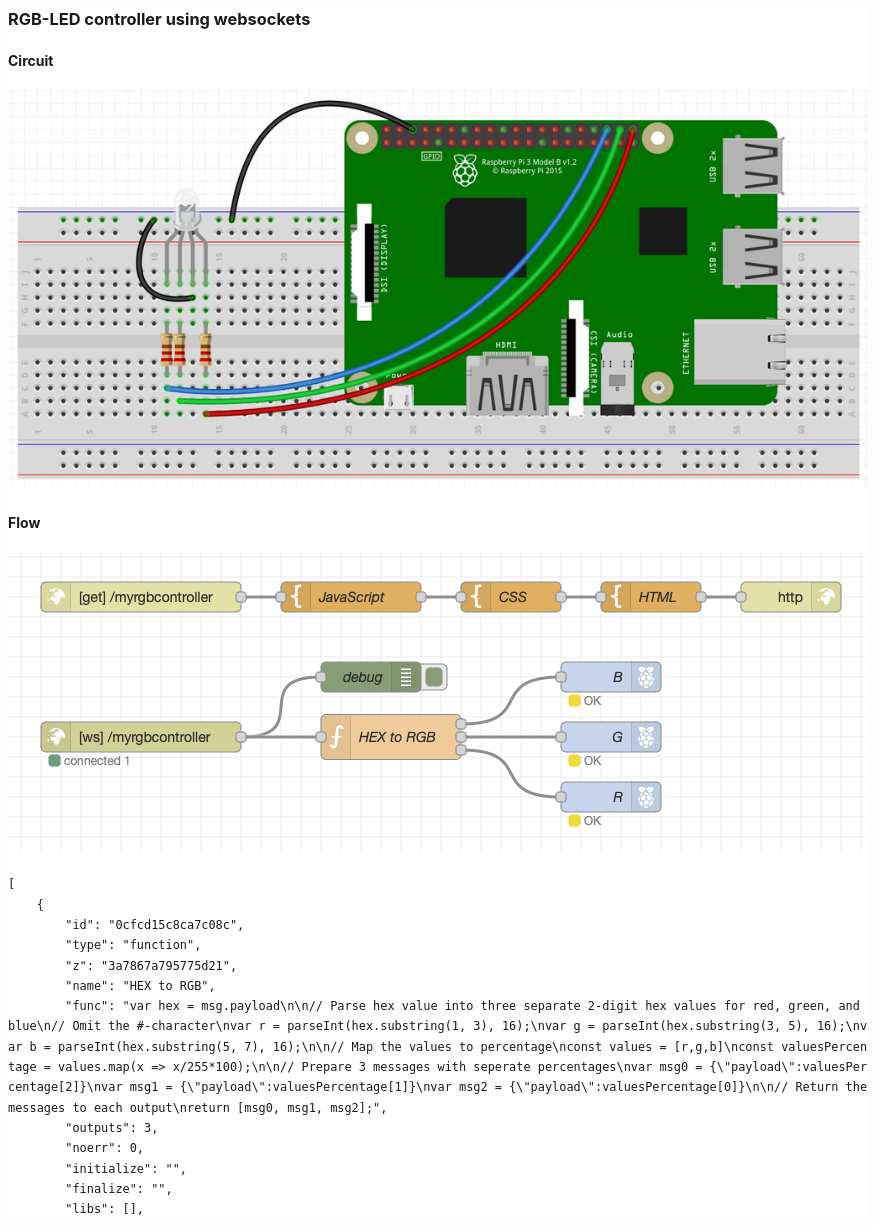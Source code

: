 ### RGB-LED controller using websockets 

#### Circuit

![RGB-LED (basic) (circuit)](img/RGBLED_circuit.png)

#### Flow

![RGB-LED controller](img/RGBLED_controller_flow.png)

    [
        {
            "id": "0cfcd15c8ca7c08c",
            "type": "function",
            "z": "3a7867a795775d21",
            "name": "HEX to RGB",
            "func": "var hex = msg.payload\n\n// Parse hex value into three separate 2-digit hex values for red, green, and blue\n// Omit the #-character\nvar r = parseInt(hex.substring(1, 3), 16);\nvar g = parseInt(hex.substring(3, 5), 16);\nvar b = parseInt(hex.substring(5, 7), 16);\n\n// Map the values to percentage\nconst values = [r,g,b]\nconst valuesPercentage = values.map(x => x/255*100);\n\n// Prepare 3 messages with seperate percentages\nvar msg0 = {\"payload\":valuesPercentage[2]}\nvar msg1 = {\"payload\":valuesPercentage[1]}\nvar msg2 = {\"payload\":valuesPercentage[0]}\n\n// Return the messages to each output\nreturn [msg0, msg1, msg2];",
            "outputs": 3,
            "noerr": 0,
            "initialize": "",
            "finalize": "",
            "libs": [],